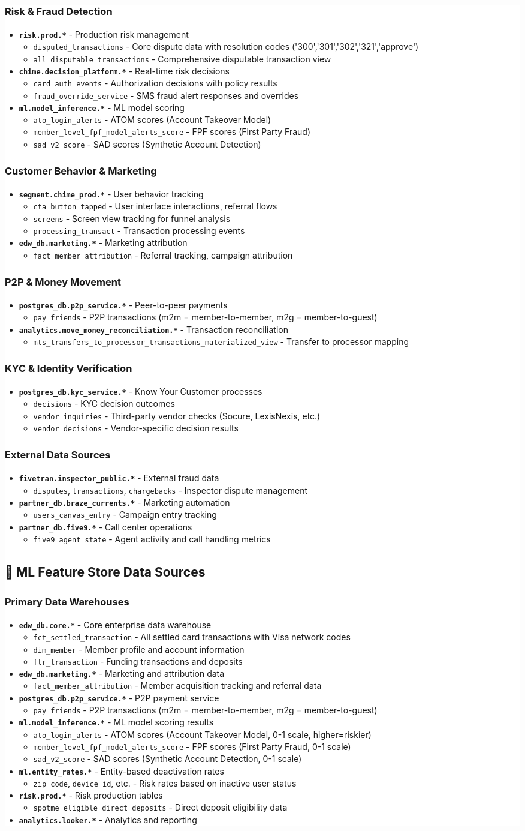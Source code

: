 ### **Risk & Fraud Detection**
- **`risk.prod.*`** - Production risk management
  - `disputed_transactions` - Core dispute data with resolution codes ('300','301','302','321','approve')
  - `all_disputable_transactions` - Comprehensive disputable transaction view
- **`chime.decision_platform.*`** - Real-time risk decisions
  - `card_auth_events` - Authorization decisions with policy results
  - `fraud_override_service` - SMS fraud alert responses and overrides
- **`ml.model_inference.*`** - ML model scoring
  - `ato_login_alerts` - ATOM scores (Account Takeover Model)
  - `member_level_fpf_model_alerts_score` - FPF scores (First Party Fraud)
  - `sad_v2_score` - SAD scores (Synthetic Account Detection)

### **Customer Behavior & Marketing**
- **`segment.chime_prod.*`** - User behavior tracking
  - `cta_button_tapped` - User interface interactions, referral flows
  - `screens` - Screen view tracking for funnel analysis
  - `processing_transact` - Transaction processing events
- **`edw_db.marketing.*`** - Marketing attribution
  - `fact_member_attribution` - Referral tracking, campaign attribution

### **P2P & Money Movement**
- **`postgres_db.p2p_service.*`** - Peer-to-peer payments
  - `pay_friends` - P2P transactions (m2m = member-to-member, m2g = member-to-guest)
- **`analytics.move_money_reconciliation.*`** - Transaction reconciliation
  - `mts_transfers_to_processor_transactions_materialized_view` - Transfer to processor mapping

### **KYC & Identity Verification**
- **`postgres_db.kyc_service.*`** - Know Your Customer processes
  - `decisions` - KYC decision outcomes
  - `vendor_inquiries` - Third-party vendor checks (Socure, LexisNexis, etc.)
  - `vendor_decisions` - Vendor-specific decision results

### **External Data Sources**
- **`fivetran.inspector_public.*`** - External fraud data
  - `disputes`, `transactions`, `chargebacks` - Inspector dispute management
- **`partner_db.braze_currents.*`** - Marketing automation
  - `users_canvas_entry` - Campaign entry tracking
- **`partner_db.five9.*`** - Call center operations
  - `five9_agent_state` - Agent activity and call handling metrics

## 🤖 ML Feature Store Data Sources

### Primary Data Warehouses
- **`edw_db.core.*`** - Core enterprise data warehouse
  - `fct_settled_transaction` - All settled card transactions with Visa network codes
  - `dim_member` - Member profile and account information
  - `ftr_transaction` - Funding transactions and deposits
- **`edw_db.marketing.*`** - Marketing and attribution data
  - `fact_member_attribution` - Member acquisition tracking and referral data
- **`postgres_db.p2p_service.*`** - P2P payment service
  - `pay_friends` - P2P transactions (m2m = member-to-member, m2g = member-to-guest)
- **`ml.model_inference.*`** - ML model scoring results
  - `ato_login_alerts` - ATOM scores (Account Takeover Model, 0-1 scale, higher=riskier)
  - `member_level_fpf_model_alerts_score` - FPF scores (First Party Fraud, 0-1 scale)
  - `sad_v2_score` - SAD scores (Synthetic Account Detection, 0-1 scale)
- **`ml.entity_rates.*`** - Entity-based deactivation rates
  - `zip_code`, `device_id`, etc. - Risk rates based on inactive user status
- **`risk.prod.*`** - Risk production tables
  - `spotme_eligible_direct_deposits` - Direct deposit eligibility data
- **`analytics.looker.*`** - Analytics and reporting